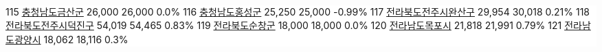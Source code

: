   <tr class="item">
    <td>115</td>
    <td><a href="/apt/충청남도금산군">충청남도금산군</a></td>
    <td>26,000</td>
    <td>26,000</td>
    <td>0.0%</td>
  </tr>

  <tr class="item">
    <td>116</td>
    <td><a href="/apt/충청남도홍성군">충청남도홍성군</a></td>
    <td>25,250</td>
    <td>25,000</td>
    <td>-0.99%</td>
  </tr>

  <tr class="item">
    <td>117</td>
    <td><a href="/apt/전라북도전주시완산구">전라북도전주시완산구</a></td>
    <td>29,954</td>
    <td>30,018</td>
    <td>0.21%</td>
  </tr>

  <tr class="item">
    <td>118</td>
    <td><a href="/apt/전라북도전주시덕진구">전라북도전주시덕진구</a></td>
    <td>54,019</td>
    <td>54,465</td>
    <td>0.83%</td>
  </tr>

  <tr class="item">
    <td>119</td>
    <td><a href="/apt/전라북도순창군">전라북도순창군</a></td>
    <td>18,000</td>
    <td>18,000</td>
    <td>0.0%</td>
  </tr>

  <tr class="item">
    <td>120</td>
    <td><a href="/apt/전라남도목포시">전라남도목포시</a></td>
    <td>21,818</td>
    <td>21,991</td>
    <td>0.79%</td>
  </tr>

  <tr class="item">
    <td>121</td>
    <td><a href="/apt/전라남도광양시">전라남도광양시</a></td>
    <td>18,062</td>
    <td>18,116</td>
    <td>0.3%</td>
  </tr>
